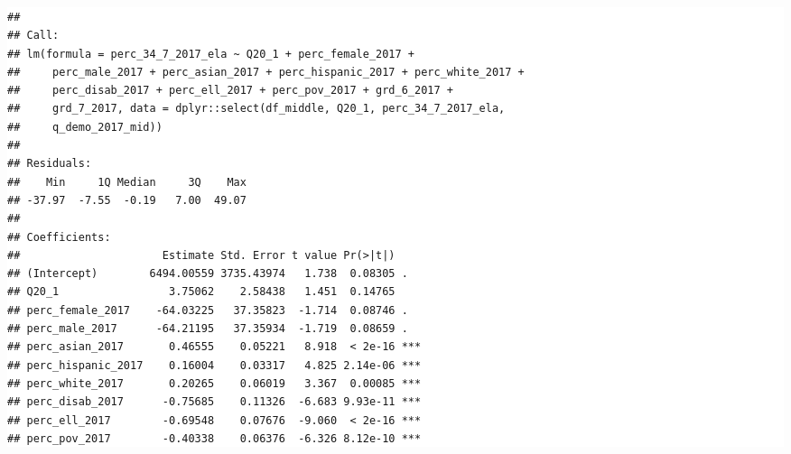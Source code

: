     ## 
    ## Call:
    ## lm(formula = perc_34_7_2017_ela ~ Q20_1 + perc_female_2017 + 
    ##     perc_male_2017 + perc_asian_2017 + perc_hispanic_2017 + perc_white_2017 + 
    ##     perc_disab_2017 + perc_ell_2017 + perc_pov_2017 + grd_6_2017 + 
    ##     grd_7_2017, data = dplyr::select(df_middle, Q20_1, perc_34_7_2017_ela, 
    ##     q_demo_2017_mid))
    ## 
    ## Residuals:
    ##    Min     1Q Median     3Q    Max 
    ## -37.97  -7.55  -0.19   7.00  49.07 
    ## 
    ## Coefficients:
    ##                      Estimate Std. Error t value Pr(>|t|)    
    ## (Intercept)        6494.00559 3735.43974   1.738  0.08305 .  
    ## Q20_1                 3.75062    2.58438   1.451  0.14765    
    ## perc_female_2017    -64.03225   37.35823  -1.714  0.08746 .  
    ## perc_male_2017      -64.21195   37.35934  -1.719  0.08659 .  
    ## perc_asian_2017       0.46555    0.05221   8.918  < 2e-16 ***
    ## perc_hispanic_2017    0.16004    0.03317   4.825 2.14e-06 ***
    ## perc_white_2017       0.20265    0.06019   3.367  0.00085 ***
    ## perc_disab_2017      -0.75685    0.11326  -6.683 9.93e-11 ***
    ## perc_ell_2017        -0.69548    0.07676  -9.060  < 2e-16 ***
    ## perc_pov_2017        -0.40338    0.06376  -6.326 8.12e-10 ***